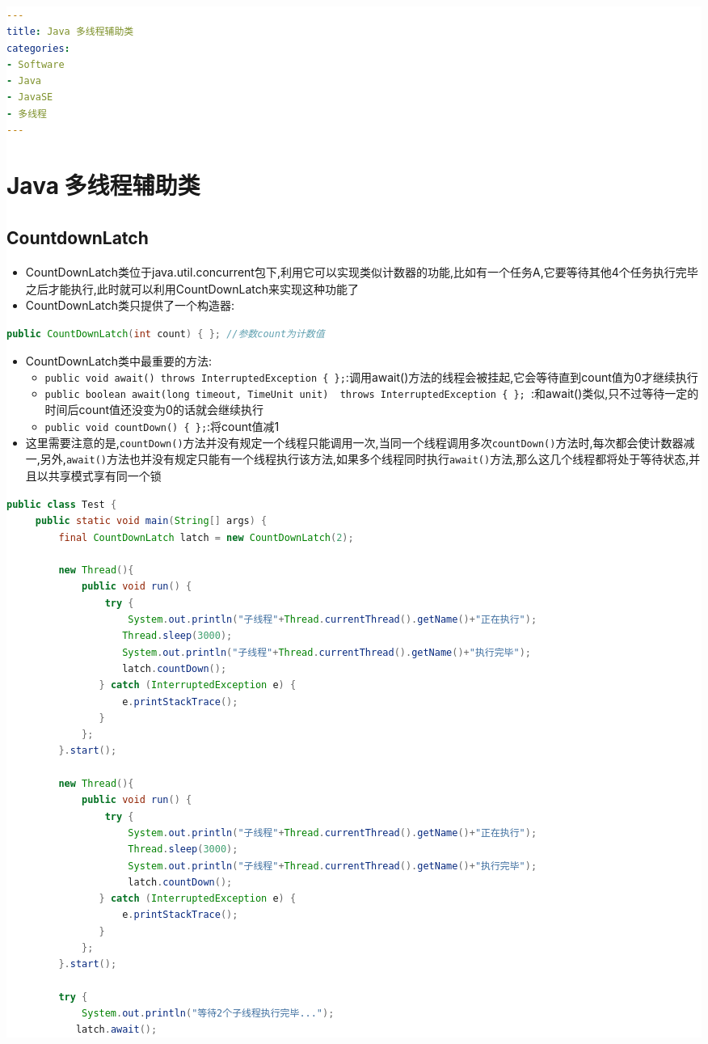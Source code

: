 ```yaml
---
title: Java 多线程辅助类
categories:
- Software
- Java
- JavaSE
- 多线程
---
```

# Java 多线程辅助类

## CountdownLatch

- CountDownLatch类位于java.util.concurrent包下,利用它可以实现类似计数器的功能,比如有一个任务A,它要等待其他4个任务执行完毕之后才能执行,此时就可以利用CountDownLatch来实现这种功能了
- CountDownLatch类只提供了一个构造器:

```java
public CountDownLatch(int count) { }; //参数count为计数值
```

- CountDownLatch类中最重要的方法:
  - `public void await() throws InterruptedException { };`:调用await()方法的线程会被挂起,它会等待直到count值为0才继续执行
  - `public boolean await(long timeout, TimeUnit unit)  throws InterruptedException { }; `:和await()类似,只不过等待一定的时间后count值还没变为0的话就会继续执行
  - `public void countDown() { };`:将count值减1
- 这里需要注意的是,`countDown()`方法并没有规定一个线程只能调用一次,当同一个线程调用多次`countDown()`方法时,每次都会使计数器减一,另外,`await()`方法也并没有规定只能有一个线程执行该方法,如果多个线程同时执行`await()`方法,那么这几个线程都将处于等待状态,并且以共享模式享有同一个锁

```java
public class Test {
     public static void main(String[] args) {
         final CountDownLatch latch = new CountDownLatch(2);

         new Thread(){
             public void run() {
                 try {
                     System.out.println("子线程"+Thread.currentThread().getName()+"正在执行");
                    Thread.sleep(3000);
                    System.out.println("子线程"+Thread.currentThread().getName()+"执行完毕");
                    latch.countDown();
                } catch (InterruptedException e) {
                    e.printStackTrace();
                }
             };
         }.start();

         new Thread(){
             public void run() {
                 try {
                     System.out.println("子线程"+Thread.currentThread().getName()+"正在执行");
                     Thread.sleep(3000);
                     System.out.println("子线程"+Thread.currentThread().getName()+"执行完毕");
                     latch.countDown();
                } catch (InterruptedException e) {
                    e.printStackTrace();
                }
             };
         }.start();

         try {
             System.out.println("等待2个子线程执行完毕...");
            latch.await();
```